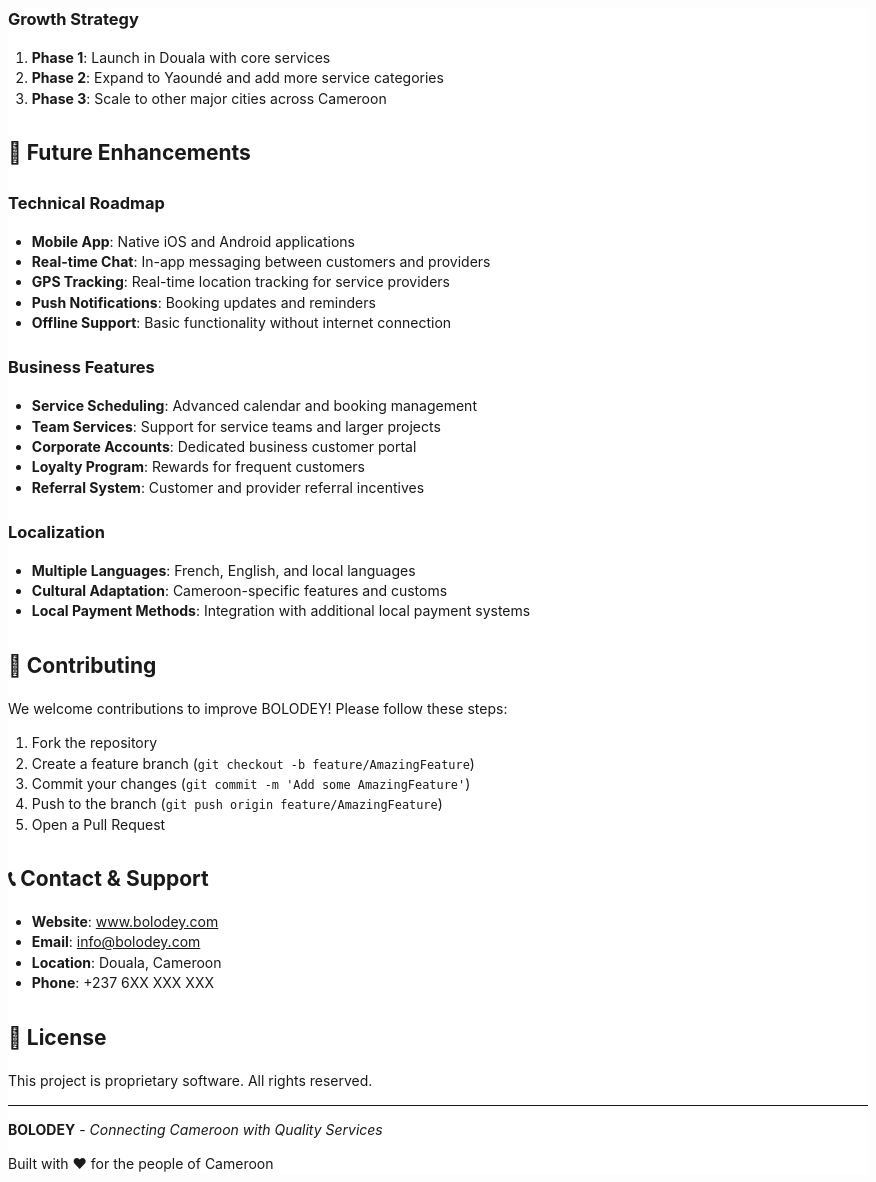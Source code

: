 ### Growth Strategy
1. **Phase 1**: Launch in Douala with core services
2. **Phase 2**: Expand to Yaoundé and add more service categories
3. **Phase 3**: Scale to other major cities across Cameroon

## 🔮 Future Enhancements

### Technical Roadmap
- **Mobile App**: Native iOS and Android applications
- **Real-time Chat**: In-app messaging between customers and providers
- **GPS Tracking**: Real-time location tracking for service providers
- **Push Notifications**: Booking updates and reminders
- **Offline Support**: Basic functionality without internet connection

### Business Features
- **Service Scheduling**: Advanced calendar and booking management
- **Team Services**: Support for service teams and larger projects
- **Corporate Accounts**: Dedicated business customer portal
- **Loyalty Program**: Rewards for frequent customers
- **Referral System**: Customer and provider referral incentives

### Localization
- **Multiple Languages**: French, English, and local languages
- **Cultural Adaptation**: Cameroon-specific features and customs
- **Local Payment Methods**: Integration with additional local payment systems

## 🤝 Contributing

We welcome contributions to improve BOLODEY! Please follow these steps:

1. Fork the repository
2. Create a feature branch (`git checkout -b feature/AmazingFeature`)
3. Commit your changes (`git commit -m 'Add some AmazingFeature'`)
4. Push to the branch (`git push origin feature/AmazingFeature`)
5. Open a Pull Request

## 📞 Contact & Support

- **Website**: www.bolodey.com
- **Email**: info@bolodey.com
- **Location**: Douala, Cameroon
- **Phone**: +237 6XX XXX XXX

## 📄 License

This project is proprietary software. All rights reserved.

---

**BOLODEY** - *Connecting Cameroon with Quality Services*

Built with ❤️ for the people of Cameroon
